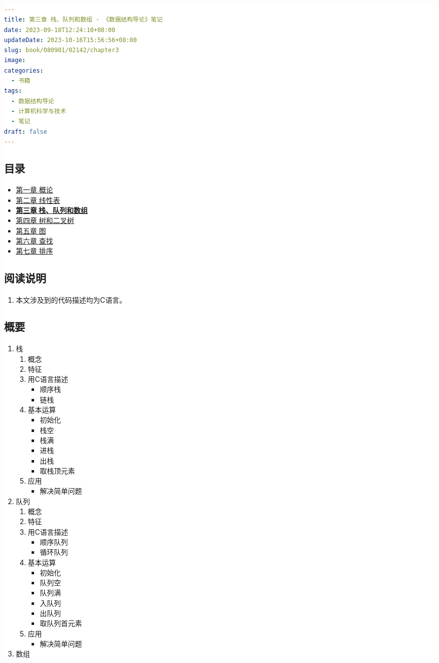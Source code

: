 ```yaml
---
title: 第三章 栈、队列和数组 - 《数据结构导论》笔记
date: 2023-09-18T12:24:10+08:00
updateDate: 2023-10-16T15:56:56+08:00
slug: book/080901/02142/chapter3
image: 
categories:
  - 书籍
tags:
  - 数据结构导论
  - 计算机科学与技术
  - 笔记
draft: false
---
```

## 目录

- [第一章 概论](../chapter1)
- [第二章 线性表](../chapter2)
- [**第三章 栈、队列和数组**](../chapter3)
- [第四章 树和二叉树](../chapter4)
- [第五章 图](../chapter5)
- [第六章 查找](../chapter6)
- [第七章 排序](../chapter7)

## 阅读说明
1. 本文涉及到的代码描述均为C语言。

## 概要
1. 栈
	1. 概念
	2. 特征
	3. 用C语言描述
		- 顺序栈
		- 链栈
	4. 基本运算
		- 初始化
		- 栈空
		- 栈满
		- 进栈
		- 出栈
		- 取栈顶元素
	5. 应用
		- 解决简单问题
2. 队列
	1. 概念
	2. 特征
	3. 用C语言描述
		- 顺序队列
		- 循环队列
	4. 基本运算
		- 初始化
		- 队列空
		- 队列满
		- 入队列
		- 出队列
		- 取队列首元素
	5. 应用
		- 解决简单问题
3. 数组
